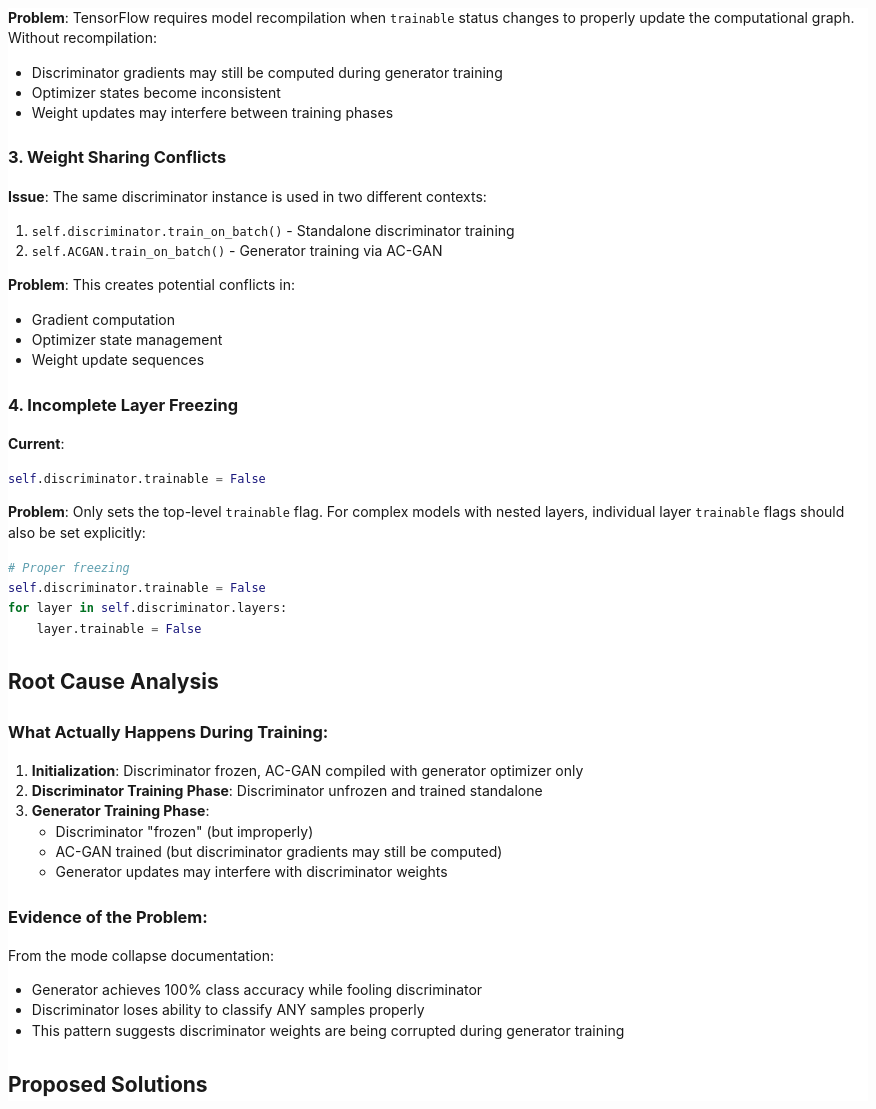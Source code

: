 **Problem**: TensorFlow requires model recompilation when `trainable` status changes to properly update the computational graph. Without recompilation:
- Discriminator gradients may still be computed during generator training
- Optimizer states become inconsistent
- Weight updates may interfere between training phases

### 3. Weight Sharing Conflicts

**Issue**: The same discriminator instance is used in two different contexts:
1. `self.discriminator.train_on_batch()` - Standalone discriminator training
2. `self.ACGAN.train_on_batch()` - Generator training via AC-GAN

**Problem**: This creates potential conflicts in:
- Gradient computation
- Optimizer state management
- Weight update sequences

### 4. Incomplete Layer Freezing

**Current**:
```python
self.discriminator.trainable = False
```

**Problem**: Only sets the top-level `trainable` flag. For complex models with nested layers, individual layer `trainable` flags should also be set explicitly:
```python
# Proper freezing
self.discriminator.trainable = False
for layer in self.discriminator.layers:
    layer.trainable = False
```

## Root Cause Analysis

### What Actually Happens During Training:

1. **Initialization**: Discriminator frozen, AC-GAN compiled with generator optimizer only
2. **Discriminator Training Phase**: Discriminator unfrozen and trained standalone
3. **Generator Training Phase**: 
   - Discriminator "frozen" (but improperly)
   - AC-GAN trained (but discriminator gradients may still be computed)
   - Generator updates may interfere with discriminator weights

### Evidence of the Problem:

From the mode collapse documentation:
- Generator achieves 100% class accuracy while fooling discriminator
- Discriminator loses ability to classify ANY samples properly
- This pattern suggests discriminator weights are being corrupted during generator training

## Proposed Solutions
